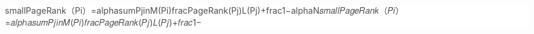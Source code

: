 <font style="color:rgb(77, 77, 77);">s</font><font style="color:rgb(77, 77, 77);">m</font><font style="color:rgb(77, 77, 77);">a</font><font style="color:rgb(77, 77, 77);">l</font><font style="color:rgb(77, 77, 77);">l</font><font style="color:rgb(77, 77, 77);">P</font><font style="color:rgb(77, 77, 77);">a</font><font style="color:rgb(77, 77, 77);">g</font><font style="color:rgb(77, 77, 77);">e</font><font style="color:rgb(77, 77, 77);">R</font><font style="color:rgb(77, 77, 77);">a</font><font style="color:rgb(77, 77, 77);">n</font><font style="color:rgb(77, 77, 77);">k</font><font style="color:rgb(77, 77, 77);">（</font><font style="color:rgb(77, 77, 77);">P</font><font style="color:rgb(77, 77, 77);">i</font><font style="color:rgb(77, 77, 77);">）</font><font style="color:rgb(77, 77, 77);">=</font><font style="color:rgb(77, 77, 77);">a</font><font style="color:rgb(77, 77, 77);">l</font><font style="color:rgb(77, 77, 77);">p</font><font style="color:rgb(77, 77, 77);">h</font><font style="color:rgb(77, 77, 77);">a</font><font style="color:rgb(77, 77, 77);">s</font><font style="color:rgb(77, 77, 77);">u</font><font style="color:rgb(77, 77, 77);">m</font><font style="color:rgb(77, 77, 77);">P</font><font style="color:rgb(77, 77, 77);">j</font><font style="color:rgb(77, 77, 77);">i</font><font style="color:rgb(77, 77, 77);">n</font><font style="color:rgb(77, 77, 77);">M</font><font style="color:rgb(77, 77, 77);">(</font><font style="color:rgb(77, 77, 77);">P</font><font style="color:rgb(77, 77, 77);">i</font><font style="color:rgb(77, 77, 77);">)</font><font style="color:rgb(77, 77, 77);">f</font><font style="color:rgb(77, 77, 77);">r</font><font style="color:rgb(77, 77, 77);">a</font><font style="color:rgb(77, 77, 77);">c</font><font style="color:rgb(77, 77, 77);">P</font><font style="color:rgb(77, 77, 77);">a</font><font style="color:rgb(77, 77, 77);">g</font><font style="color:rgb(77, 77, 77);">e</font><font style="color:rgb(77, 77, 77);">R</font><font style="color:rgb(77, 77, 77);">a</font><font style="color:rgb(77, 77, 77);">n</font><font style="color:rgb(77, 77, 77);">k</font><font style="color:rgb(77, 77, 77);">(</font><font style="color:rgb(77, 77, 77);">P</font><font style="color:rgb(77, 77, 77);">j</font><font style="color:rgb(77, 77, 77);">)</font><font style="color:rgb(77, 77, 77);">L</font><font style="color:rgb(77, 77, 77);">(</font><font style="color:rgb(77, 77, 77);">P</font><font style="color:rgb(77, 77, 77);">j</font><font style="color:rgb(77, 77, 77);">)</font><font style="color:rgb(77, 77, 77);">+</font><font style="color:rgb(77, 77, 77);">f</font><font style="color:rgb(77, 77, 77);">r</font><font style="color:rgb(77, 77, 77);">a</font><font style="color:rgb(77, 77, 77);">c</font><font style="color:rgb(77, 77, 77);">1</font><font style="color:rgb(77, 77, 77);">−</font><font style="color:rgb(77, 77, 77);">a</font><font style="color:rgb(77, 77, 77);">l</font><font style="color:rgb(77, 77, 77);">p</font><font style="color:rgb(77, 77, 77);">h</font><font style="color:rgb(77, 77, 77);">a</font><font style="color:rgb(77, 77, 77);">N</font><font style="color:rgb(77, 77, 77);">𝑠</font><font style="color:rgb(77, 77, 77);">𝑚</font><font style="color:rgb(77, 77, 77);">𝑎</font><font style="color:rgb(77, 77, 77);">𝑙</font><font style="color:rgb(77, 77, 77);">𝑙</font><font style="color:rgb(77, 77, 77);">𝑃</font><font style="color:rgb(77, 77, 77);">𝑎</font><font style="color:rgb(77, 77, 77);">𝑔</font><font style="color:rgb(77, 77, 77);">𝑒</font><font style="color:rgb(77, 77, 77);">𝑅</font><font style="color:rgb(77, 77, 77);">𝑎</font><font style="color:rgb(77, 77, 77);">𝑛</font><font style="color:rgb(77, 77, 77);">𝑘</font><font style="color:rgb(77, 77, 77);">（</font><font style="color:rgb(77, 77, 77);">𝑃</font><font style="color:rgb(77, 77, 77);">𝑖</font><font style="color:rgb(77, 77, 77);">）</font><font style="color:rgb(77, 77, 77);">=</font><font style="color:rgb(77, 77, 77);">𝑎</font><font style="color:rgb(77, 77, 77);">𝑙</font><font style="color:rgb(77, 77, 77);">𝑝</font><font style="color:rgb(77, 77, 77);">ℎ</font><font style="color:rgb(77, 77, 77);">𝑎</font><font style="color:rgb(77, 77, 77);">𝑠</font><font style="color:rgb(77, 77, 77);">𝑢</font><font style="color:rgb(77, 77, 77);">𝑚</font><font style="color:rgb(77, 77, 77);">𝑃</font><font style="color:rgb(77, 77, 77);">𝑗</font><font style="color:rgb(77, 77, 77);">𝑖</font><font style="color:rgb(77, 77, 77);">𝑛</font><font style="color:rgb(77, 77, 77);">𝑀</font><font style="color:rgb(77, 77, 77);">(</font><font style="color:rgb(77, 77, 77);">𝑃</font><font style="color:rgb(77, 77, 77);">𝑖</font><font style="color:rgb(77, 77, 77);">)</font><font style="color:rgb(77, 77, 77);">𝑓</font><font style="color:rgb(77, 77, 77);">𝑟</font><font style="color:rgb(77, 77, 77);">𝑎</font><font style="color:rgb(77, 77, 77);">𝑐</font><font style="color:rgb(77, 77, 77);">𝑃</font><font style="color:rgb(77, 77, 77);">𝑎</font><font style="color:rgb(77, 77, 77);">𝑔</font><font style="color:rgb(77, 77, 77);">𝑒</font><font style="color:rgb(77, 77, 77);">𝑅</font><font style="color:rgb(77, 77, 77);">𝑎</font><font style="color:rgb(77, 77, 77);">𝑛</font><font style="color:rgb(77, 77, 77);">𝑘</font><font style="color:rgb(77, 77, 77);">(</font><font style="color:rgb(77, 77, 77);">𝑃</font><font style="color:rgb(77, 77, 77);">𝑗</font><font style="color:rgb(77, 77, 77);">)</font><font style="color:rgb(77, 77, 77);">𝐿</font><font style="color:rgb(77, 77, 77);">(</font><font style="color:rgb(77, 77, 77);">𝑃</font><font style="color:rgb(77, 77, 77);">𝑗</font><font style="color:rgb(77, 77, 77);">)</font><font style="color:rgb(77, 77, 77);">+</font><font style="color:rgb(77, 77, 77);">𝑓</font><font style="color:rgb(77, 77, 77);">𝑟</font><font style="color:rgb(77, 77, 77);">𝑎</font><font style="color:rgb(77, 77, 77);">𝑐</font><font style="color:rgb(77, 77, 77);">1</font><font style="color:rgb(77, 77, 77);">−